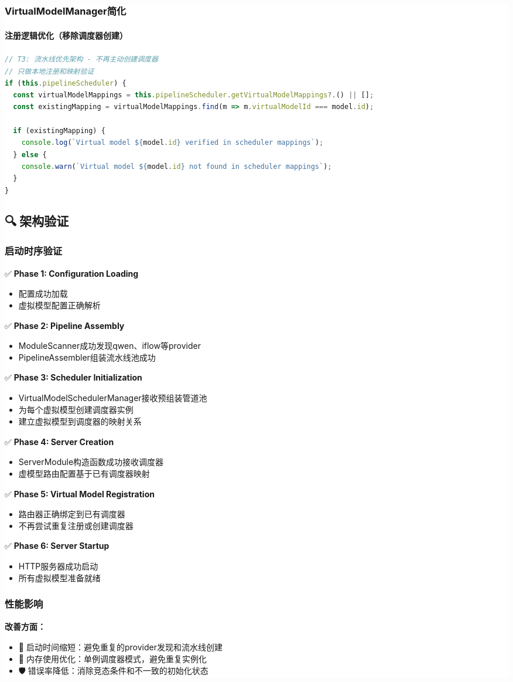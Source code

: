 ### VirtualModelManager简化

#### 注册逻辑优化（移除调度器创建）
```typescript
// T3: 流水线优先架构 - 不再主动创建调度器
// 只做本地注册和映射验证
if (this.pipelineScheduler) {
  const virtualModelMappings = this.pipelineScheduler.getVirtualModelMappings?.() || [];
  const existingMapping = virtualModelMappings.find(m => m.virtualModelId === model.id);

  if (existingMapping) {
    console.log(`Virtual model ${model.id} verified in scheduler mappings`);
  } else {
    console.warn(`Virtual model ${model.id} not found in scheduler mappings`);
  }
}
```

## 🔍 架构验证

### 启动时序验证

✅ **Phase 1: Configuration Loading**
- 配置成功加载
- 虚拟模型配置正确解析

✅ **Phase 2: Pipeline Assembly**
- ModuleScanner成功发现qwen、iflow等provider
- PipelineAssembler组装流水线池成功

✅ **Phase 3: Scheduler Initialization**
- VirtualModelSchedulerManager接收预组装管道池
- 为每个虚拟模型创建调度器实例
- 建立虚拟模型到调度器的映射关系

✅ **Phase 4: Server Creation**
- ServerModule构造函数成功接收调度器
- 虚模型路由配置基于已有调度器映射

✅ **Phase 5: Virtual Model Registration**
- 路由器正确绑定到已有调度器
- 不再尝试重复注册或创建调度器

✅ **Phase 6: Server Startup**
- HTTP服务器成功启动
- 所有虚拟模型准备就绪

### 性能影响

**改善方面：**
- 🚀 启动时间缩短：避免重复的provider发现和流水线创建
- 🔧 内存使用优化：单例调度器模式，避免重复实例化
- 🛡️ 错误率降低：消除竞态条件和不一致的初始化状态
